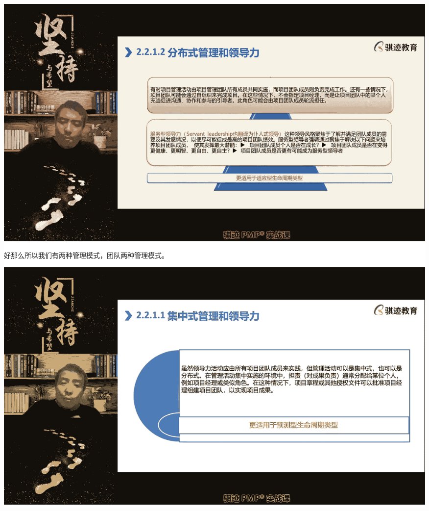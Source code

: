 ![](img/df8153b66a04e93aca7d6efa9d11b165_229.png)

好那么所以我们有两种管理模式，团队两种管理模式。

![](img/df8153b66a04e93aca7d6efa9d11b165_231.png)

